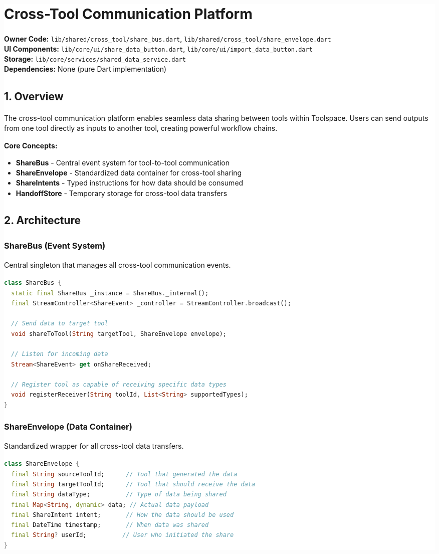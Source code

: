 # Cross-Tool Communication Platform

**Owner Code:** `lib/shared/cross_tool/share_bus.dart`, `lib/shared/cross_tool/share_envelope.dart`  
**UI Components:** `lib/core/ui/share_data_button.dart`, `lib/core/ui/import_data_button.dart`  
**Storage:** `lib/core/services/shared_data_service.dart`  
**Dependencies:** None (pure Dart implementation)

## 1. Overview

The cross-tool communication platform enables seamless data sharing between tools within Toolspace. Users can send outputs from one tool directly as inputs to another tool, creating powerful workflow chains.

**Core Concepts:**

- **ShareBus** - Central event system for tool-to-tool communication
- **ShareEnvelope** - Standardized data container for cross-tool sharing
- **ShareIntents** - Typed instructions for how data should be consumed
- **HandoffStore** - Temporary storage for cross-tool data transfers

## 2. Architecture

### ShareBus (Event System)

Central singleton that manages all cross-tool communication events.

```dart
class ShareBus {
  static final ShareBus _instance = ShareBus._internal();
  final StreamController<ShareEvent> _controller = StreamController.broadcast();

  // Send data to target tool
  void shareToTool(String targetTool, ShareEnvelope envelope);

  // Listen for incoming data
  Stream<ShareEvent> get onShareReceived;

  // Register tool as capable of receiving specific data types
  void registerReceiver(String toolId, List<String> supportedTypes);
}
```

### ShareEnvelope (Data Container)

Standardized wrapper for all cross-tool data transfers.

```dart
class ShareEnvelope {
  final String sourceToolId;      // Tool that generated the data
  final String targetToolId;      // Tool that should receive the data
  final String dataType;          // Type of data being shared
  final Map<String, dynamic> data; // Actual data payload
  final ShareIntent intent;       // How the data should be used
  final DateTime timestamp;       // When data was shared
  final String? userId;          // User who initiated the share
}
```
